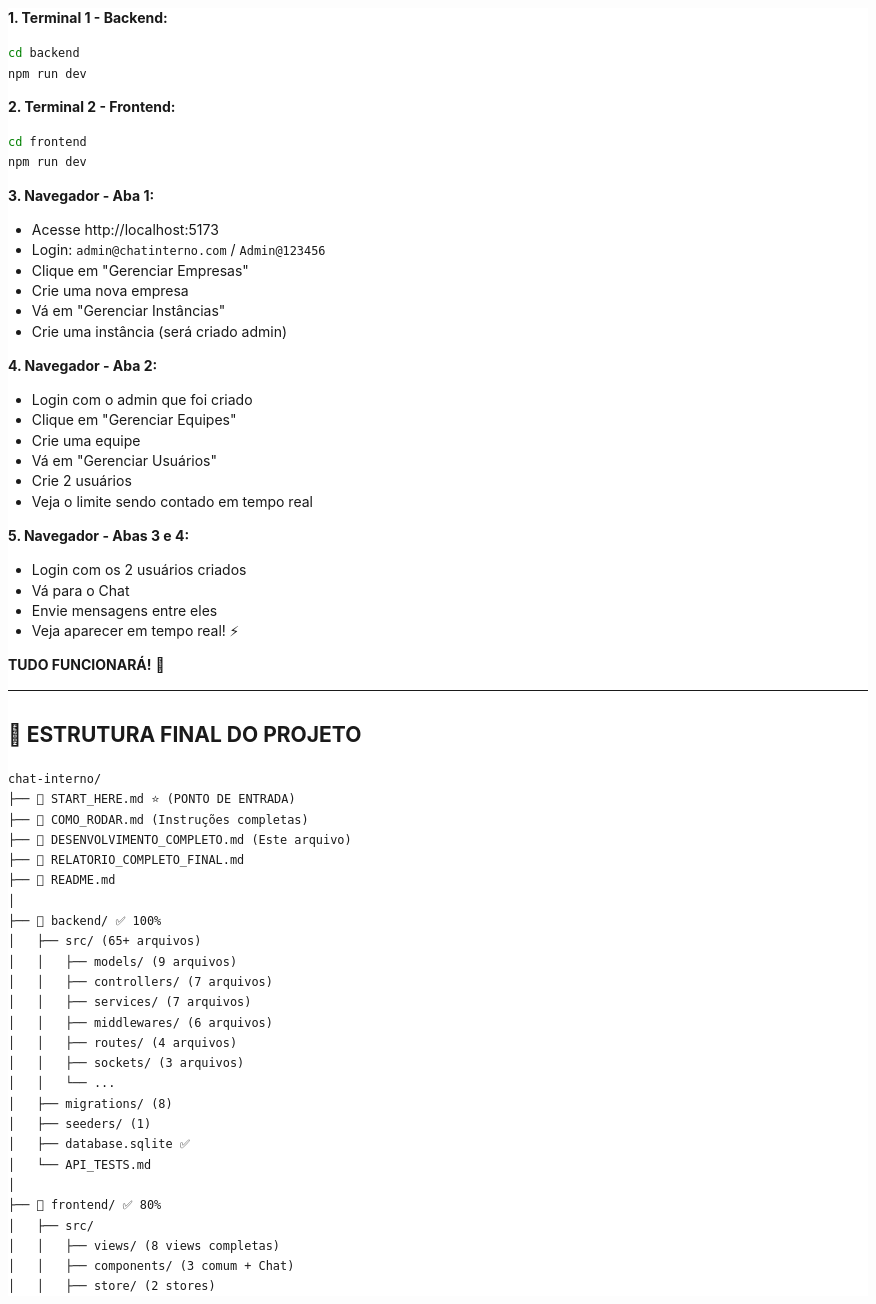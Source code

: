 **1. Terminal 1 - Backend:**
```bash
cd backend
npm run dev
```

**2. Terminal 2 - Frontend:**
```bash
cd frontend
npm run dev
```

**3. Navegador - Aba 1:**
- Acesse http://localhost:5173
- Login: `admin@chatinterno.com` / `Admin@123456`
- Clique em "Gerenciar Empresas"
- Crie uma nova empresa
- Vá em "Gerenciar Instâncias"
- Crie uma instância (será criado admin)

**4. Navegador - Aba 2:**
- Login com o admin que foi criado
- Clique em "Gerenciar Equipes"
- Crie uma equipe
- Vá em "Gerenciar Usuários"
- Crie 2 usuários
- Veja o limite sendo contado em tempo real

**5. Navegador - Abas 3 e 4:**
- Login com os 2 usuários criados
- Vá para o Chat
- Envie mensagens entre eles
- Veja aparecer em tempo real! ⚡

**TUDO FUNCIONARÁ!** 🎉

---

## 📂 ESTRUTURA FINAL DO PROJETO

```
chat-interno/
├── 📄 START_HERE.md ⭐ (PONTO DE ENTRADA)
├── 📄 COMO_RODAR.md (Instruções completas)
├── 📄 DESENVOLVIMENTO_COMPLETO.md (Este arquivo)
├── 📄 RELATORIO_COMPLETO_FINAL.md
├── 📄 README.md
│
├── 📁 backend/ ✅ 100%
│   ├── src/ (65+ arquivos)
│   │   ├── models/ (9 arquivos)
│   │   ├── controllers/ (7 arquivos)
│   │   ├── services/ (7 arquivos)
│   │   ├── middlewares/ (6 arquivos)
│   │   ├── routes/ (4 arquivos)
│   │   ├── sockets/ (3 arquivos)
│   │   └── ...
│   ├── migrations/ (8)
│   ├── seeders/ (1)
│   ├── database.sqlite ✅
│   └── API_TESTS.md
│
├── 📁 frontend/ ✅ 80%
│   ├── src/
│   │   ├── views/ (8 views completas)
│   │   ├── components/ (3 comum + Chat)
│   │   ├── store/ (2 stores)
```